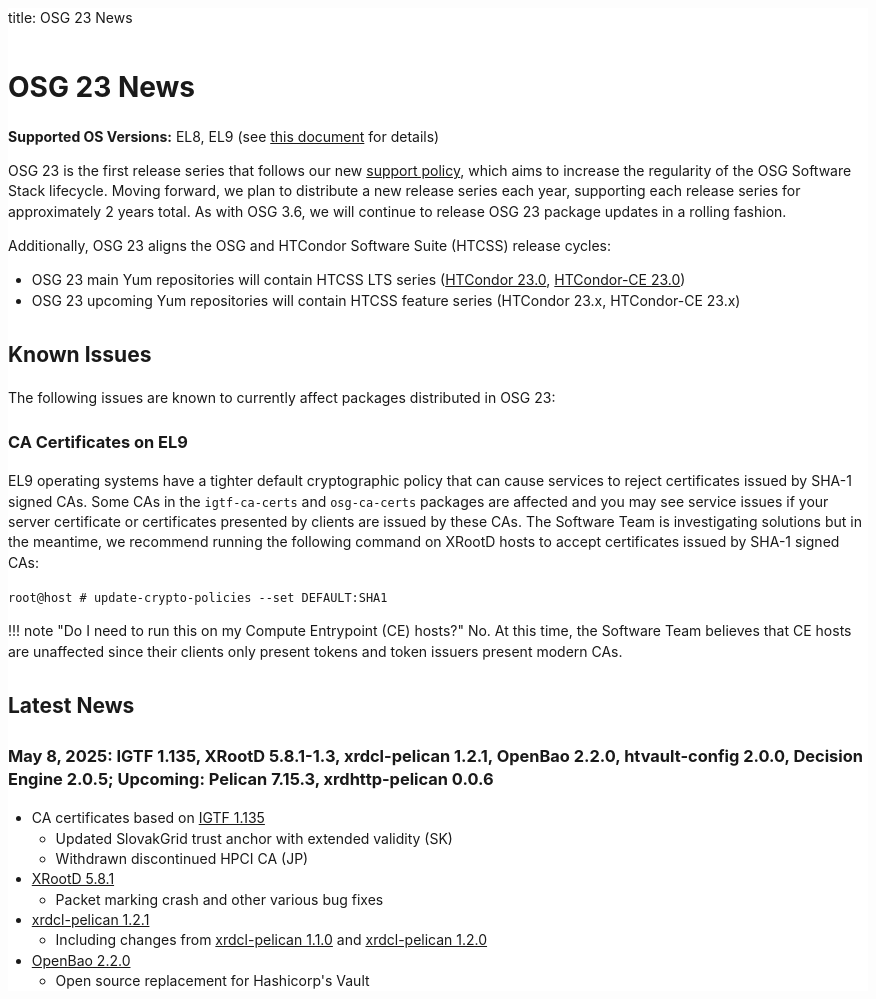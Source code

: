 title: OSG 23 News

OSG 23 News
===========

**Supported OS Versions:** EL8, EL9 (see [this document](supported_platforms.md) for details)

OSG 23 is the first release series that follows our new [support policy](release_series.md), which aims to increase the
regularity of the OSG Software Stack lifecycle.
Moving forward, we plan to distribute a new release series each year, supporting each release series for approximately 2
years total.
As with OSG 3.6, we will continue to release OSG 23 package updates in a rolling fashion.

Additionally, OSG 23 aligns the OSG and HTCondor Software Suite (HTCSS) release cycles:

-   OSG 23 main Yum repositories will contain HTCSS LTS series
    ([HTCondor 23.0](https://htcondor.readthedocs.io/en/23.0/index.html),
    [HTCondor-CE 23.0](https://htcondor.com/htcondor-ce/v23/installation/htcondor-ce/))
-   OSG 23 upcoming Yum repositories will contain HTCSS feature series (HTCondor 23.x, HTCondor-CE 23.x)

Known Issues
------------

The following issues are known to currently affect packages distributed in OSG 23:

### CA Certificates on EL9 ###

EL9 operating systems have a tighter default cryptographic policy that can cause services to reject certificates issued
by SHA-1 signed CAs.
Some CAs in the `igtf-ca-certs` and `osg-ca-certs` packages are affected and you may see service issues if your server
certificate or certificates presented by clients are issued by these CAs.
The Software Team is investigating solutions but in the meantime, we recommend running the following command on XRootD
hosts to accept certificates issued by SHA-1 signed CAs:

```
root@host # update-crypto-policies --set DEFAULT:SHA1
```

!!! note "Do I need to run this on my Compute Entrypoint (CE) hosts?"
    No. At this time, the Software Team believes that CE hosts are unaffected since their clients only present tokens
    and token issuers present modern CAs.


Latest News
-----------

### **May 8, 2025:** IGTF 1.135, XRootD 5.8.1-1.3, xrdcl-pelican 1.2.1, OpenBao 2.2.0, htvault-config 2.0.0, Decision Engine 2.0.5; Upcoming: Pelican 7.15.3, xrdhttp-pelican 0.0.6
-   CA certificates based on [IGTF 1.135](http://dist.eugridpma.info/distribution/igtf/current/CHANGES)
    -   Updated SlovakGrid trust anchor with extended validity (SK)
    -   Withdrawn discontinued HPCI CA (JP)
-   [XRootD 5.8.1](https://github.com/xrootd/xrootd/releases/tag/v5.8.1)
    -   Packet marking crash and other various bug fixes
-   [xrdcl-pelican 1.2.1](https://github.com/PelicanPlatform/xrdcl-pelican/releases/tag/v1.2.1)
    -   Including changes from [xrdcl-pelican 1.1.0](https://github.com/PelicanPlatform/xrdcl-pelican/releases/tag/v1.1.0) and [xrdcl-pelican 1.2.0](https://github.com/PelicanPlatform/xrdcl-pelican/releases/tag/v1.2.0)
-   [OpenBao 2.2.0](https://openbao.org/docs/release-notes/2-2-0/#220)
    -   Open source replacement for Hashicorp's Vault